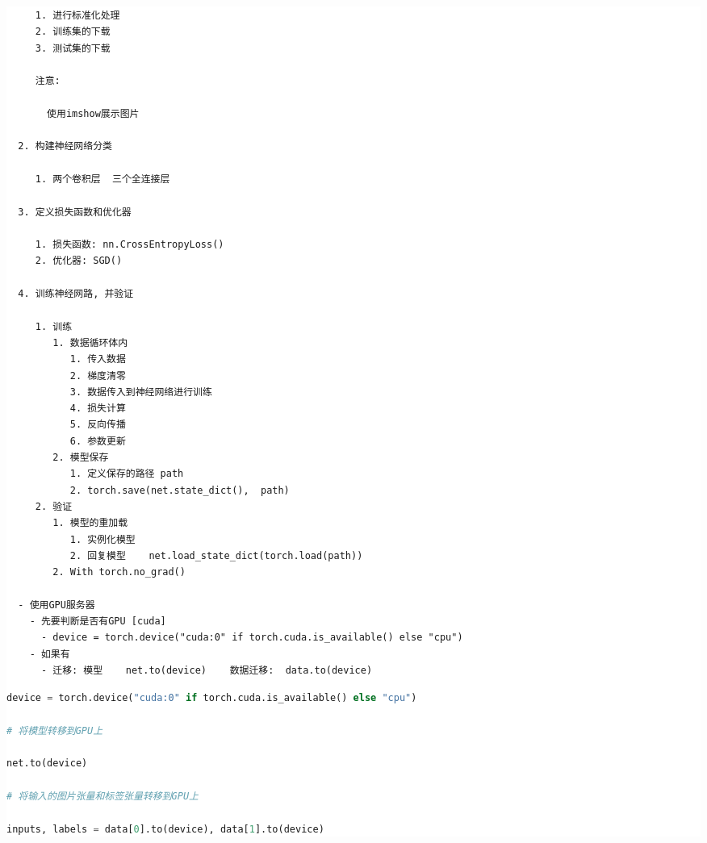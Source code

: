          1. 进行标准化处理
         2. 训练集的下载
         3. 测试集的下载

         注意: 

         ​	使用imshow展示图片

      2. 构建神经网络分类

         1. 两个卷积层  三个全连接层

      3. 定义损失函数和优化器

         1. 损失函数: nn.CrossEntropyLoss()
         2. 优化器: SGD()

      4. 训练神经网路, 并验证

         1. 训练
            1. 数据循环体内
               1. 传入数据
               2. 梯度清零
               3. 数据传入到神经网络进行训练
               4. 损失计算
               5. 反向传播
               6. 参数更新
            2. 模型保存
               1. 定义保存的路径 path
               2. torch.save(net.state_dict(),  path)
         2. 验证
            1. 模型的重加载
               1. 实例化模型
               2. 回复模型    net.load_state_dict(torch.load(path))
            2. With torch.no_grad()

      - 使用GPU服务器
        - 先要判断是否有GPU [cuda]   
          - device = torch.device("cuda:0" if torch.cuda.is_available() else "cpu")
        - 如果有
          - 迁移: 模型    net.to(device)    数据迁移:  data.to(device)

```python
device = torch.device("cuda:0" if torch.cuda.is_available() else "cpu")

# 将模型转移到GPU上

net.to(device)

# 将输⼊的图⽚张量和标签张量转移到GPU上

inputs, labels = data[0].to(device), data[1].to(device)

```


